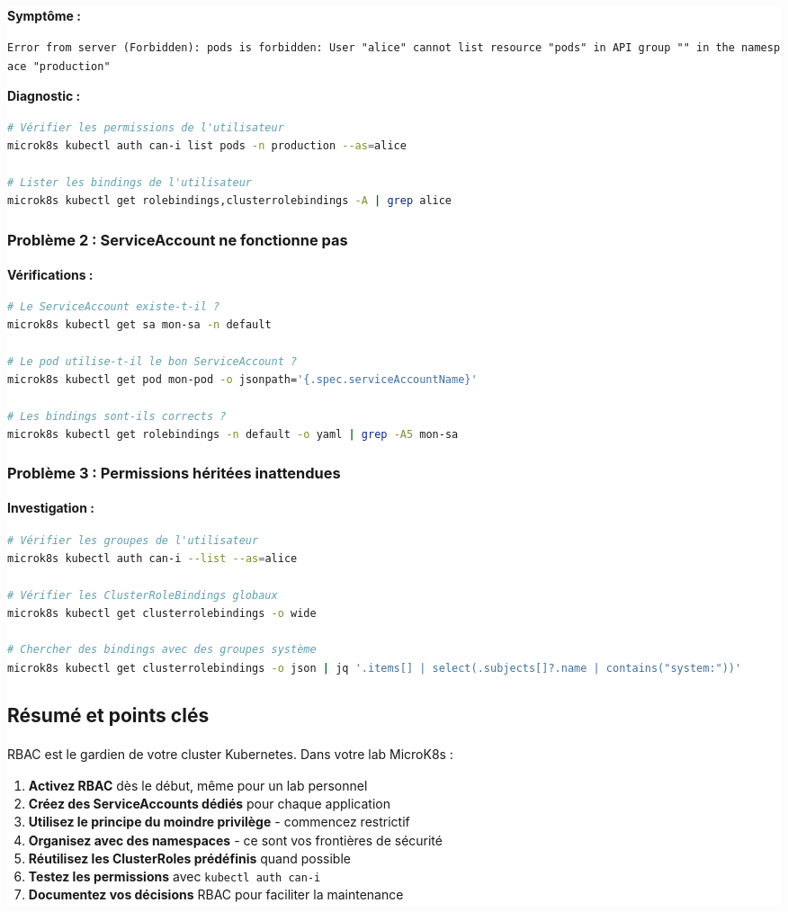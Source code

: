 **Symptôme :**
```
Error from server (Forbidden): pods is forbidden: User "alice" cannot list resource "pods" in API group "" in the namespace "production"
```

**Diagnostic :**
```bash
# Vérifier les permissions de l'utilisateur
microk8s kubectl auth can-i list pods -n production --as=alice

# Lister les bindings de l'utilisateur
microk8s kubectl get rolebindings,clusterrolebindings -A | grep alice
```

### Problème 2 : ServiceAccount ne fonctionne pas

**Vérifications :**
```bash
# Le ServiceAccount existe-t-il ?
microk8s kubectl get sa mon-sa -n default

# Le pod utilise-t-il le bon ServiceAccount ?
microk8s kubectl get pod mon-pod -o jsonpath='{.spec.serviceAccountName}'

# Les bindings sont-ils corrects ?
microk8s kubectl get rolebindings -n default -o yaml | grep -A5 mon-sa
```

### Problème 3 : Permissions héritées inattendues

**Investigation :**
```bash
# Vérifier les groupes de l'utilisateur
microk8s kubectl auth can-i --list --as=alice

# Vérifier les ClusterRoleBindings globaux
microk8s kubectl get clusterrolebindings -o wide

# Chercher des bindings avec des groupes système
microk8s kubectl get clusterrolebindings -o json | jq '.items[] | select(.subjects[]?.name | contains("system:"))'
```

## Résumé et points clés

RBAC est le gardien de votre cluster Kubernetes. Dans votre lab MicroK8s :

1. **Activez RBAC** dès le début, même pour un lab personnel
2. **Créez des ServiceAccounts dédiés** pour chaque application
3. **Utilisez le principe du moindre privilège** - commencez restrictif
4. **Organisez avec des namespaces** - ce sont vos frontières de sécurité
5. **Réutilisez les ClusterRoles prédéfinis** quand possible
6. **Testez les permissions** avec `kubectl auth can-i`
7. **Documentez vos décisions** RBAC pour faciliter la maintenance
